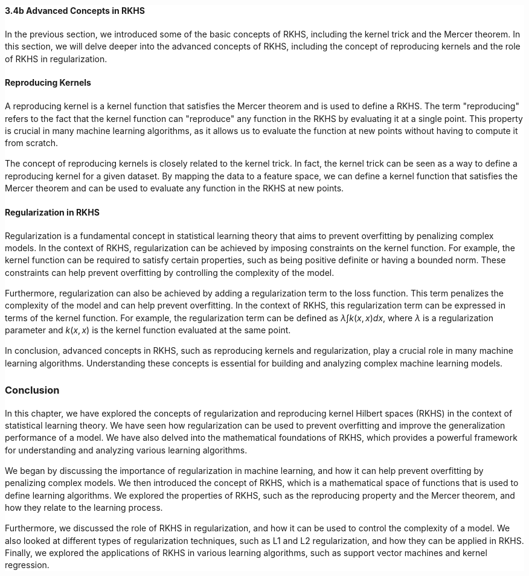 

#### 3.4b Advanced Concepts in RKHS

In the previous section, we introduced some of the basic concepts of RKHS, including the kernel trick and the Mercer theorem. In this section, we will delve deeper into the advanced concepts of RKHS, including the concept of reproducing kernels and the role of RKHS in regularization.

#### Reproducing Kernels

A reproducing kernel is a kernel function that satisfies the Mercer theorem and is used to define a RKHS. The term "reproducing" refers to the fact that the kernel function can "reproduce" any function in the RKHS by evaluating it at a single point. This property is crucial in many machine learning algorithms, as it allows us to evaluate the function at new points without having to compute it from scratch.

The concept of reproducing kernels is closely related to the kernel trick. In fact, the kernel trick can be seen as a way to define a reproducing kernel for a given dataset. By mapping the data to a feature space, we can define a kernel function that satisfies the Mercer theorem and can be used to evaluate any function in the RKHS at new points.

#### Regularization in RKHS

Regularization is a fundamental concept in statistical learning theory that aims to prevent overfitting by penalizing complex models. In the context of RKHS, regularization can be achieved by imposing constraints on the kernel function. For example, the kernel function can be required to satisfy certain properties, such as being positive definite or having a bounded norm. These constraints can help prevent overfitting by controlling the complexity of the model.

Furthermore, regularization can also be achieved by adding a regularization term to the loss function. This term penalizes the complexity of the model and can help prevent overfitting. In the context of RKHS, this regularization term can be expressed in terms of the kernel function. For example, the regularization term can be defined as $\lambda \int k(x, x) dx$, where $\lambda$ is a regularization parameter and $k(x, x)$ is the kernel function evaluated at the same point.

In conclusion, advanced concepts in RKHS, such as reproducing kernels and regularization, play a crucial role in many machine learning algorithms. Understanding these concepts is essential for building and analyzing complex machine learning models.


### Conclusion
In this chapter, we have explored the concepts of regularization and reproducing kernel Hilbert spaces (RKHS) in the context of statistical learning theory. We have seen how regularization can be used to prevent overfitting and improve the generalization performance of a model. We have also delved into the mathematical foundations of RKHS, which provides a powerful framework for understanding and analyzing various learning algorithms.

We began by discussing the importance of regularization in machine learning, and how it can help prevent overfitting by penalizing complex models. We then introduced the concept of RKHS, which is a mathematical space of functions that is used to define learning algorithms. We explored the properties of RKHS, such as the reproducing property and the Mercer theorem, and how they relate to the learning process.

Furthermore, we discussed the role of RKHS in regularization, and how it can be used to control the complexity of a model. We also looked at different types of regularization techniques, such as L1 and L2 regularization, and how they can be applied in RKHS. Finally, we explored the applications of RKHS in various learning algorithms, such as support vector machines and kernel regression.
